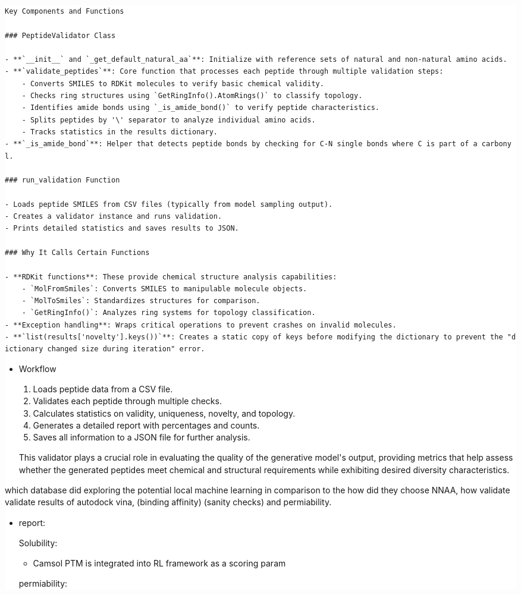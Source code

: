     Key Components and Functions
    
    ### PeptideValidator Class
    
    - **`__init__` and `_get_default_natural_aa`**: Initialize with reference sets of natural and non-natural amino acids.
    - **`validate_peptides`**: Core function that processes each peptide through multiple validation steps:
        - Converts SMILES to RDKit molecules to verify basic chemical validity.
        - Checks ring structures using `GetRingInfo().AtomRings()` to classify topology.
        - Identifies amide bonds using `_is_amide_bond()` to verify peptide characteristics.
        - Splits peptides by '\' separator to analyze individual amino acids.
        - Tracks statistics in the results dictionary.
    - **`_is_amide_bond`**: Helper that detects peptide bonds by checking for C-N single bonds where C is part of a carbonyl.
    
    ### run_validation Function
    
    - Loads peptide SMILES from CSV files (typically from model sampling output).
    - Creates a validator instance and runs validation.
    - Prints detailed statistics and saves results to JSON.
    
    ### Why It Calls Certain Functions
    
    - **RDKit functions**: These provide chemical structure analysis capabilities:
        - `MolFromSmiles`: Converts SMILES to manipulable molecule objects.
        - `MolToSmiles`: Standardizes structures for comparison.
        - `GetRingInfo()`: Analyzes ring systems for topology classification.
    - **Exception handling**: Wraps critical operations to prevent crashes on invalid molecules.
    - **`list(results['novelty'].keys())`**: Creates a static copy of keys before modifying the dictionary to prevent the "dictionary changed size during iteration" error.
- Workflow
    1. Loads peptide data from a CSV file.
    2. Validates each peptide through multiple checks.
    3. Calculates statistics on validity, uniqueness, novelty, and topology.
    4. Generates a detailed report with percentages and counts.
    5. Saves all information to a JSON file for further analysis.
    
    This validator plays a crucial role in evaluating the quality of the generative model's output, providing metrics that help assess whether the generated peptides meet chemical and structural requirements while exhibiting desired diversity characteristics.
    

which database did exploring the potential local machine learning in comparison to the
how did they choose NNAA, how validate
validate results of autodock vina, (binding affinity) (sanity checks)
and permiability.

- report:
    
    Solubility:
    
    - Camsol PTM is integrated into RL framework as a scoring param
    
    permiability:
    